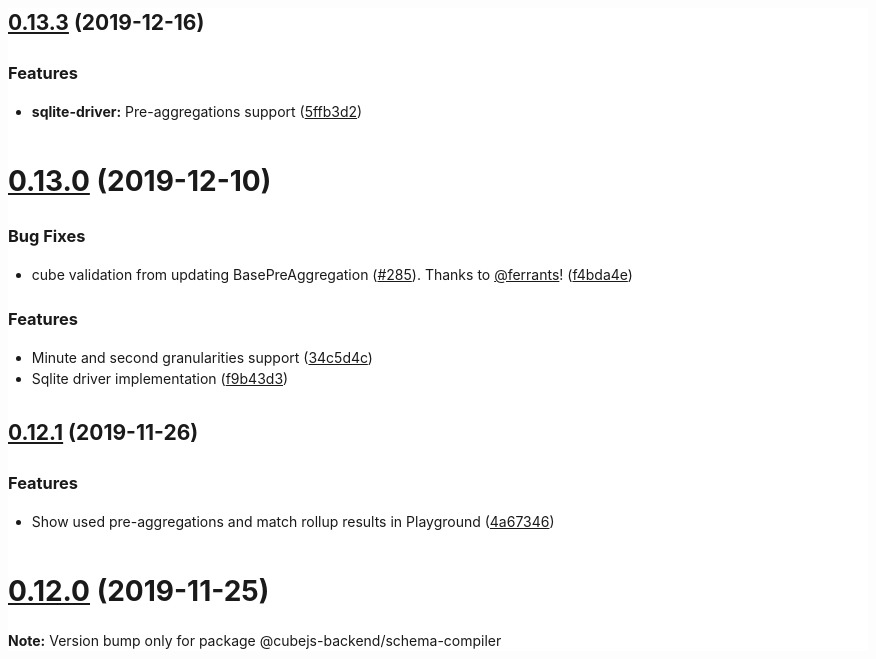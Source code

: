 


## [0.13.3](https://github.com/cube-js/cube.js/compare/v0.13.2...v0.13.3) (2019-12-16)


### Features

* **sqlite-driver:** Pre-aggregations support ([5ffb3d2](https://github.com/cube-js/cube.js/commit/5ffb3d2))





# [0.13.0](https://github.com/cube-js/cube.js/compare/v0.12.3...v0.13.0) (2019-12-10)


### Bug Fixes

* cube validation from updating BasePreAggregation ([#285](https://github.com/cube-js/cube.js/issues/285)). Thanks to [@ferrants](https://github.com/ferrants)! ([f4bda4e](https://github.com/cube-js/cube.js/commit/f4bda4e))


### Features

* Minute and second granularities support ([34c5d4c](https://github.com/cube-js/cube.js/commit/34c5d4c))
* Sqlite driver implementation ([f9b43d3](https://github.com/cube-js/cube.js/commit/f9b43d3))





## [0.12.1](https://github.com/cube-js/cube.js/compare/v0.12.0...v0.12.1) (2019-11-26)


### Features

* Show used pre-aggregations and match rollup results in Playground ([4a67346](https://github.com/cube-js/cube.js/commit/4a67346))





# [0.12.0](https://github.com/cube-js/cube.js/compare/v0.11.25...v0.12.0) (2019-11-25)

**Note:** Version bump only for package @cubejs-backend/schema-compiler




